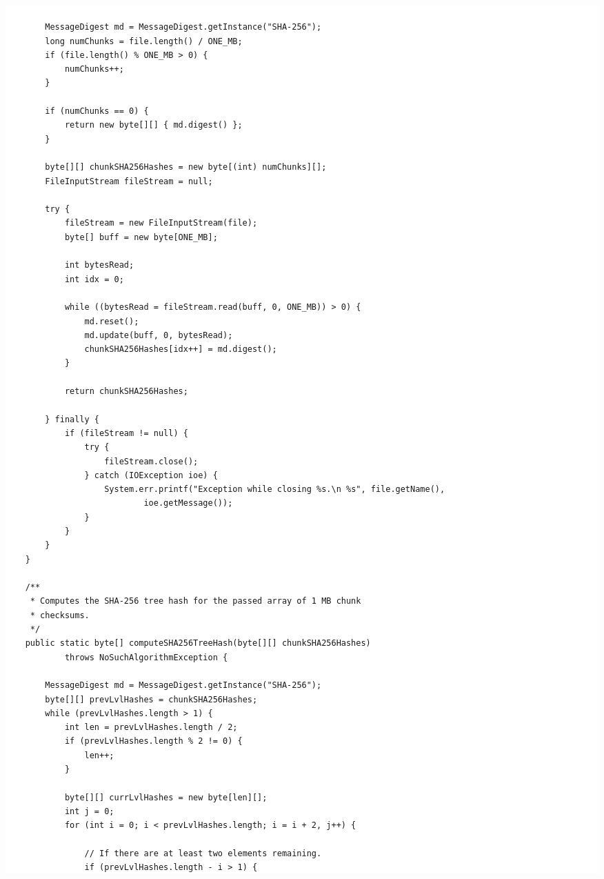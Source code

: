```

        MessageDigest md = MessageDigest.getInstance("SHA-256");
        long numChunks = file.length() / ONE_MB;
        if (file.length() % ONE_MB > 0) {
            numChunks++;
        }

        if (numChunks == 0) {
            return new byte[][] { md.digest() };
        }

        byte[][] chunkSHA256Hashes = new byte[(int) numChunks][];
        FileInputStream fileStream = null;

        try {
            fileStream = new FileInputStream(file);
            byte[] buff = new byte[ONE_MB];

            int bytesRead;
            int idx = 0;

            while ((bytesRead = fileStream.read(buff, 0, ONE_MB)) > 0) {
                md.reset();
                md.update(buff, 0, bytesRead);
                chunkSHA256Hashes[idx++] = md.digest();
            }

            return chunkSHA256Hashes;

        } finally {
            if (fileStream != null) {
                try {
                    fileStream.close();
                } catch (IOException ioe) {
                    System.err.printf("Exception while closing %s.\n %s", file.getName(),
                            ioe.getMessage());
                }
            }
        }
    }

    /**
     * Computes the SHA-256 tree hash for the passed array of 1 MB chunk
     * checksums.
     */
    public static byte[] computeSHA256TreeHash(byte[][] chunkSHA256Hashes)
            throws NoSuchAlgorithmException {

        MessageDigest md = MessageDigest.getInstance("SHA-256");
        byte[][] prevLvlHashes = chunkSHA256Hashes;
        while (prevLvlHashes.length > 1) {
            int len = prevLvlHashes.length / 2;
            if (prevLvlHashes.length % 2 != 0) {
                len++;
            }

            byte[][] currLvlHashes = new byte[len][];
            int j = 0;
            for (int i = 0; i < prevLvlHashes.length; i = i + 2, j++) {

                // If there are at least two elements remaining.
                if (prevLvlHashes.length - i > 1) {

```